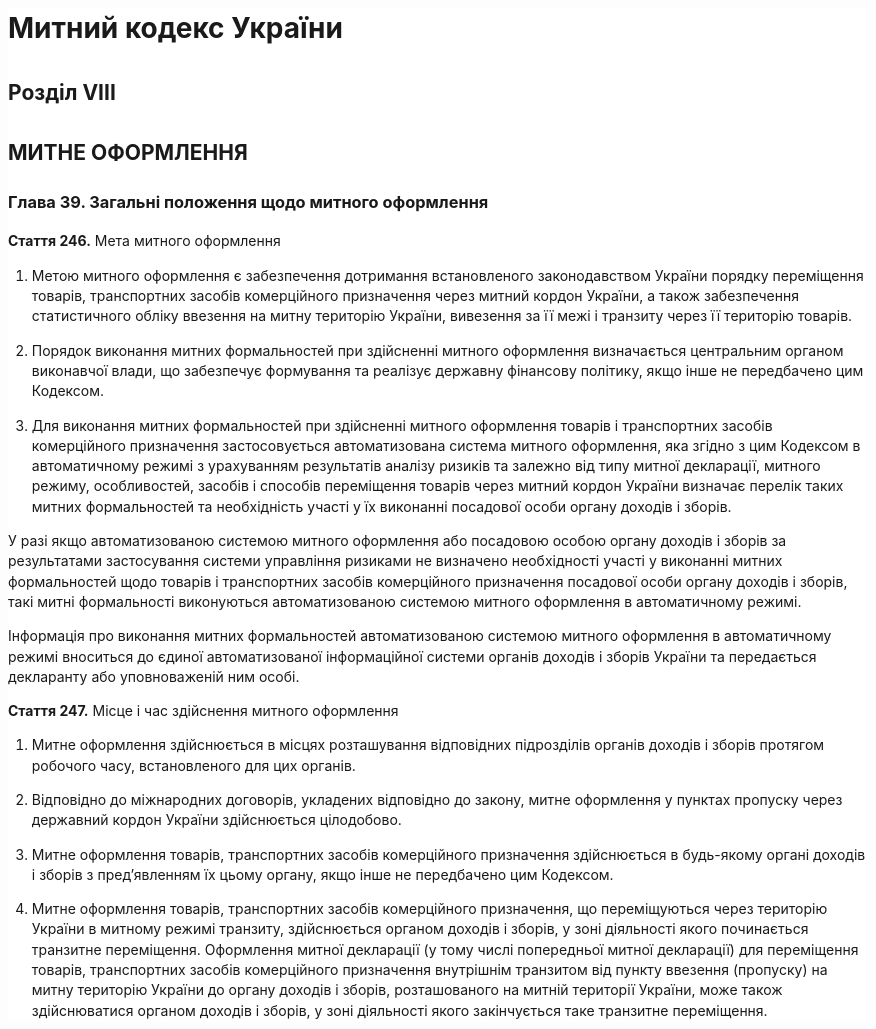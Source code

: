 # Митний кодекс України

## Розділ VIII
## МИТНЕ ОФОРМЛЕННЯ

### Глава 39. Загальні положення щодо митного оформлення

**Стаття 246.** Мета митного оформлення

1. Метою митного оформлення є забезпечення дотримання встановленого законодавством України порядку переміщення товарів, транспортних засобів комерційного призначення через митний кордон України, а також забезпечення статистичного обліку ввезення на митну територію України, вивезення за її межі і транзиту через її територію товарів.

2. Порядок виконання митних формальностей при здійсненні митного оформлення визначається центральним органом виконавчої влади, що забезпечує формування та реалізує державну фінансову політику, якщо інше не передбачено цим Кодексом.

3. Для виконання митних формальностей при здійсненні митного оформлення товарів і транспортних засобів комерційного призначення застосовується автоматизована система митного оформлення, яка згідно з цим Кодексом в автоматичному режимі з урахуванням результатів аналізу ризиків та залежно від типу митної декларації, митного режиму, особливостей, засобів і способів переміщення товарів через митний кордон України визначає перелік таких митних формальностей та необхідність участі у їх виконанні посадової особи органу доходів і зборів.

У разі якщо автоматизованою системою митного оформлення або посадовою особою органу доходів і зборів за результатами застосування системи управління ризиками не визначено необхідності участі у виконанні митних формальностей щодо товарів і транспортних засобів комерційного призначення посадової особи органу доходів і зборів, такі митні формальності виконуються автоматизованою системою митного оформлення в автоматичному режимі.

Інформація про виконання митних формальностей автоматизованою системою митного оформлення в автоматичному режимі вноситься до єдиної автоматизованої інформаційної системи органів доходів і зборів України та передається декларанту або уповноваженій ним особі.

**Стаття 247.** Місце і час здійснення митного оформлення

1. Митне оформлення здійснюється в місцях розташування відповідних підрозділів органів доходів і зборів протягом робочого часу, встановленого для цих органів.

2. Відповідно до міжнародних договорів, укладених відповідно до закону, митне оформлення у пунктах пропуску через державний кордон України здійснюється цілодобово.

3. Митне оформлення товарів, транспортних засобів комерційного призначення здійснюється в будь-якому органі доходів і зборів з пред’явленням їх цьому органу, якщо інше не передбачено цим Кодексом.

4. Митне оформлення товарів, транспортних засобів комерційного призначення, що переміщуються через територію України в митному режимі транзиту, здійснюється органом доходів і зборів, у зоні діяльності якого починається транзитне переміщення. Оформлення митної декларації (у тому числі попередньої митної декларації) для переміщення товарів, транспортних засобів комерційного призначення внутрішнім транзитом від пункту ввезення (пропуску) на митну територію України до органу доходів і зборів, розташованого на митній території України, може також здійснюватися органом доходів і зборів, у зоні діяльності якого закінчується таке транзитне переміщення.
